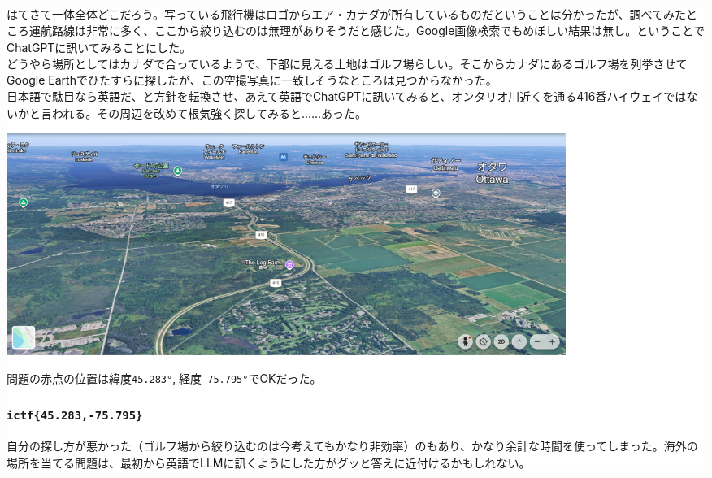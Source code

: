 はてさて一体全体どこだろう。写っている飛行機はロゴからエア・カナダが所有しているものだということは分かったが、調べてみたところ運航路線は非常に多く、ここから絞り込むのは無理がありそうだと感じた。Google画像検索でもめぼしい結果は無し。ということでChatGPTに訊いてみることにした。  
どうやら場所としてはカナダで合っているようで、下部に見える土地はゴルフ場らしい。そこからカナダにあるゴルフ場を列挙させてGoogle Earthでひたすらに探したが、この空撮写真に一致しそうなところは見つからなかった。  
日本語で駄目なら英語だ、と方針を転換させ、あえて英語でChatGPTに訊いてみると、オンタリオ川近くを通る416番ハイウェイではないかと言われる。その周辺を改めて根気強く探してみると......あった。

<img src="images/image02.png" width="80%"></img>

問題の赤点の位置は緯度`45.283°`, 経度`-75.795°`でOKだった。

### `ictf{45.283,-75.795}`

自分の探し方が悪かった（ゴルフ場から絞り込むのは今考えてもかなり非効率）のもあり、かなり余計な時間を使ってしまった。海外の場所を当てる問題は、最初から英語でLLMに訊くようにした方がグッと答えに近付けるかもしれない。